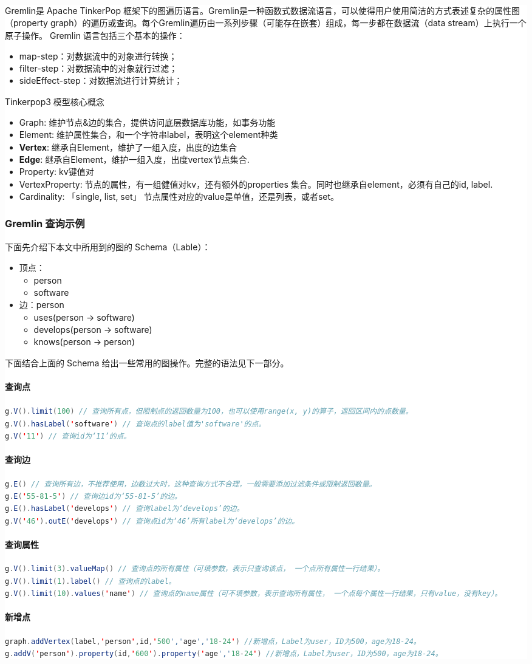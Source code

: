 Gremlin是 Apache TinkerPop 框架下的图遍历语言。Gremlin是一种函数式数据流语言，可以使得用户使用简洁的方式表述复杂的属性图（property 
graph）的遍历或查询。每个Gremlin遍历由一系列步骤（可能存在嵌套）组成，每一步都在数据流（data stream）上执行一个原子操作。
Gremlin 语言包括三个基本的操作：  
- map-step：对数据流中的对象进行转换；
- filter-step：对数据流中的对象就行过滤；
- sideEffect-step：对数据流进行计算统计；

Tinkerpop3 模型核心概念  
- Graph: 维护节点&边的集合，提供访问底层数据库功能，如事务功能
- Element: 维护属性集合，和一个字符串label，表明这个element种类
- **Vertex**: 继承自Element，维护了一组入度，出度的边集合
- **Edge**: 继承自Element，维护一组入度，出度vertex节点集合.
- Property: kv键值对
- VertexProperty: 节点的属性，有一组健值对kv，还有额外的properties 集合。同时也继承自element，必须有自己的id, label.
- Cardinality: 「single, list, set」 节点属性对应的value是单值，还是列表，或者set。

### Gremlin 查询示例
下面先介绍下本文中所用到的图的 Schema（Lable）：
- 顶点：
    - person
    - software
- 边：person
    - uses(person -> software)
    - develops(person -> software)
    - knows(person -> person)

下面结合上面的 Schema 给出一些常用的图操作。完整的语法见下一部分。
#### 查询点
```java
g.V().limit(100) // 查询所有点，但限制点的返回数量为100，也可以使用range(x, y)的算子，返回区间内的点数量。
g.V().hasLabel('software') // 查询点的label值为'software'的点。
g.V('11') // 查询id为‘11’的点。 
```
#### 查询边
```java
g.E() // 查询所有边，不推荐使用，边数过大时，这种查询方式不合理，一般需要添加过滤条件或限制返回数量。
g.E('55-81-5') // 查询边id为‘55-81-5’的边。
g.E().hasLabel('develops') // 查询label为‘develops’的边。
g.V('46').outE('develops') // 查询点id为‘46’所有label为‘develops’的边。 
```
#### 查询属性
```java
g.V().limit(3).valueMap() // 查询点的所有属性（可填参数，表示只查询该点， 一个点所有属性一行结果）。
g.V().limit(1).label() // 查询点的label。
g.V().limit(10).values('name') // 查询点的name属性（可不填参数，表示查询所有属性， 一个点每个属性一行结果，只有value，没有key）。 
```

#### 新增点
```java
graph.addVertex(label,'person',id,'500','age','18-24') //新增点，Label为user，ID为500，age为18-24。
g.addV('person').property(id,'600').property('age','18-24') //新增点，Label为user，ID为500，age为18-24。 

```
